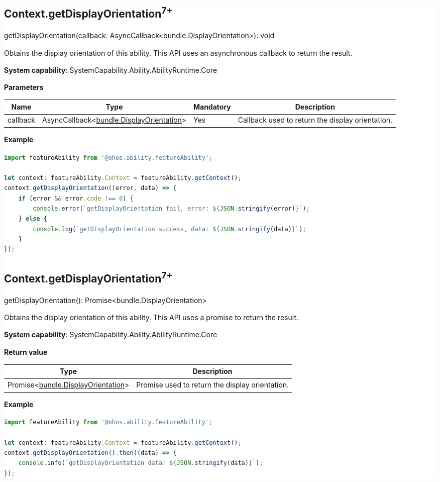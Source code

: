 ## Context.getDisplayOrientation<sup>7+</sup>

getDisplayOrientation(callback: AsyncCallback\<bundle.DisplayOrientation>): void

Obtains the display orientation of this ability. This API uses an asynchronous callback to return the result.

**System capability**: SystemCapability.Ability.AbilityRuntime.Core

**Parameters**

| Name    | Type                                                        | Mandatory| Description              |
| -------- | ------------------------------------------------------------ | ---- | ------------------ |
| callback | AsyncCallback\<[bundle.DisplayOrientation](js-apis-bundleManager.md#displayorientation)> | Yes  | Callback used to return the display orientation.|

**Example**


```ts
import featureAbility from '@ohos.ability.featureAbility';

let context: featureAbility.Context = featureAbility.getContext();
context.getDisplayOrientation((error, data) => {
    if (error && error.code !== 0) {
        console.error(`getDisplayOrientation fail, error: ${JSON.stringify(error)}`);
    } else {
        console.log(`getDisplayOrientation success, data: ${JSON.stringify(data)}`);
    }
});
```

## Context.getDisplayOrientation<sup>7+</sup>

getDisplayOrientation(): Promise\<bundle.DisplayOrientation>

Obtains the display orientation of this ability. This API uses a promise to return the result.

**System capability**: SystemCapability.Ability.AbilityRuntime.Core

**Return value**

| Type                                      | Description       |
| ---------------------------------------- | --------- |
| Promise\<[bundle.DisplayOrientation](js-apis-bundleManager.md#displayorientation)> | Promise used to return the display orientation.|

**Example**


```ts
import featureAbility from '@ohos.ability.featureAbility';

let context: featureAbility.Context = featureAbility.getContext();
context.getDisplayOrientation().then((data) => {
    console.info(`getDisplayOrientation data: ${JSON.stringify(data)}`);
});
```
